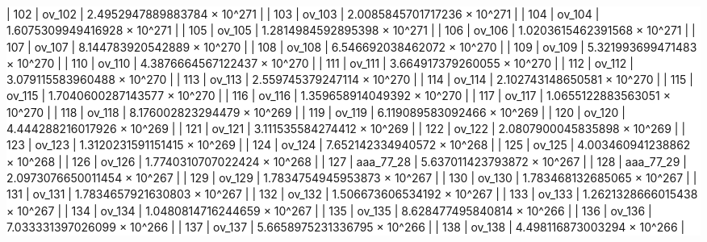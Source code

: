 | 102 | ov_102 | 2.4952947889883784 × 10^271 |
| 103 | ov_103 | 2.0085845701717236 × 10^271 |
| 104 | ov_104 | 1.6075309949416928 × 10^271 |
| 105 | ov_105 | 1.2814984592895398 × 10^271 |
| 106 | ov_106 | 1.0203615462391568 × 10^271 |
| 107 | ov_107 | 8.144783920542889 × 10^270 |
| 108 | ov_108 | 6.546692038462072 × 10^270 |
| 109 | ov_109 | 5.321993699471483 × 10^270 |
| 110 | ov_110 | 4.3876664567122437 × 10^270 |
| 111 | ov_111 | 3.664917379260055 × 10^270 |
| 112 | ov_112 | 3.079115583960488 × 10^270 |
| 113 | ov_113 | 2.559745379247114 × 10^270 |
| 114 | ov_114 | 2.102743148650581 × 10^270 |
| 115 | ov_115 | 1.7040600287143577 × 10^270 |
| 116 | ov_116 | 1.359658914049392 × 10^270 |
| 117 | ov_117 | 1.0655122883563051 × 10^270 |
| 118 | ov_118 | 8.176002823294479 × 10^269 |
| 119 | ov_119 | 6.119089583092466 × 10^269 |
| 120 | ov_120 | 4.444288216017926 × 10^269 |
| 121 | ov_121 | 3.111535584274412 × 10^269 |
| 122 | ov_122 | 2.0807900045835898 × 10^269 |
| 123 | ov_123 | 1.3120231591151415 × 10^269 |
| 124 | ov_124 | 7.652142334940572 × 10^268 |
| 125 | ov_125 | 4.003460941238862 × 10^268 |
| 126 | ov_126 | 1.7740310707022424 × 10^268 |
| 127 | aaa_77_28 | 5.637011423793872 × 10^267 |
| 128 | aaa_77_29 | 2.0973076650011454 × 10^267 |
| 129 | ov_129 | 1.7834754945953873 × 10^267 |
| 130 | ov_130 | 1.783468132685065 × 10^267 |
| 131 | ov_131 | 1.7834657921630803 × 10^267 |
| 132 | ov_132 | 1.506673606534192 × 10^267 |
| 133 | ov_133 | 1.2621328666015438 × 10^267 |
| 134 | ov_134 | 1.0480814716244659 × 10^267 |
| 135 | ov_135 | 8.628477495840814 × 10^266 |
| 136 | ov_136 | 7.033331397026099 × 10^266 |
| 137 | ov_137 | 5.6658975231336795 × 10^266 |
| 138 | ov_138 | 4.498116873003294 × 10^266 |